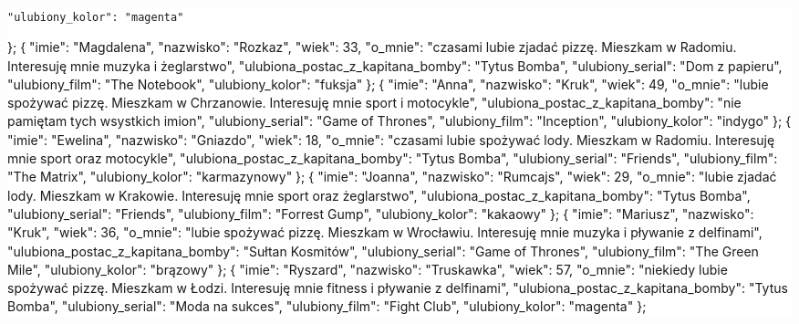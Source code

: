     "ulubiony_kolor": "magenta"
  };
  {
    "imie": "Magdalena",
    "nazwisko": "Rozkaz",
    "wiek": 33,
    "o_mnie": "czasami lubie zjadać pizzę. Mieszkam w Radomiu. Interesuję mnie muzyka i żeglarstwo",
    "ulubiona_postac_z_kapitana_bomby": "Tytus Bomba",
    "ulubiony_serial": "Dom z papieru",
    "ulubiony_film": "The Notebook",
    "ulubiony_kolor": "fuksja"
  };
  {
    "imie": "Anna",
    "nazwisko": "Kruk",
    "wiek": 49,
    "o_mnie": "lubie spożywać pizzę. Mieszkam w Chrzanowie. Interesuję mnie sport i motocykle",
    "ulubiona_postac_z_kapitana_bomby": "nie pamiętam tych wsystkich imion",
    "ulubiony_serial": "Game of Thrones",
    "ulubiony_film": "Inception",
    "ulubiony_kolor": "indygo"
  };
  {
    "imie": "Ewelina",
    "nazwisko": "Gniazdo",
    "wiek": 18,
    "o_mnie": "czasami lubie spożywać lody. Mieszkam w Radomiu. Interesuję mnie sport oraz motocykle",
    "ulubiona_postac_z_kapitana_bomby": "Tytus Bomba",
    "ulubiony_serial": "Friends",
    "ulubiony_film": "The Matrix",
    "ulubiony_kolor": "karmazynowy"
  };
  {
    "imie": "Joanna",
    "nazwisko": "Rumcajs",
    "wiek": 29,
    "o_mnie": "lubie zjadać lody. Mieszkam w Krakowie. Interesuję mnie sport oraz żeglarstwo",
    "ulubiona_postac_z_kapitana_bomby": "Tytus Bomba",
    "ulubiony_serial": "Friends",
    "ulubiony_film": "Forrest Gump",
    "ulubiony_kolor": "kakaowy"
  };
  {
    "imie": "Mariusz",
    "nazwisko": "Kruk",
    "wiek": 36,
    "o_mnie": "lubie spożywać pizzę. Mieszkam w Wrocławiu. Interesuję mnie muzyka i pływanie z delfinami",
    "ulubiona_postac_z_kapitana_bomby": "Sułtan Kosmitów",
    "ulubiony_serial": "Game of Thrones",
    "ulubiony_film": "The Green Mile",
    "ulubiony_kolor": "brązowy"
  };
  {
    "imie": "Ryszard",
    "nazwisko": "Truskawka",
    "wiek": 57,
    "o_mnie": "niekiedy lubie spożywać pizzę. Mieszkam w Łodzi. Interesuję mnie fitness i pływanie z delfinami",
    "ulubiona_postac_z_kapitana_bomby": "Tytus Bomba",
    "ulubiony_serial": "Moda na sukces",
    "ulubiony_film": "Fight Club",
    "ulubiony_kolor": "magenta"
  };